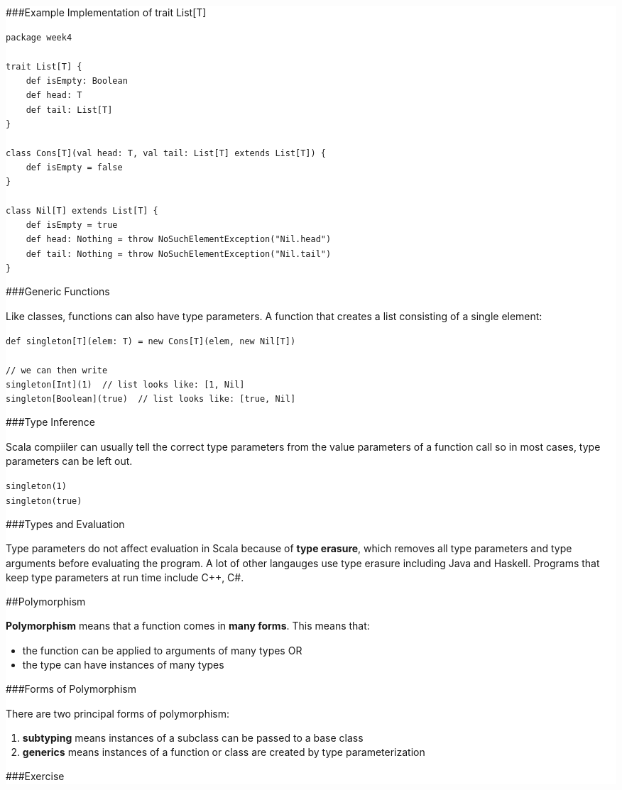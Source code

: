 ###Example Implementation of trait List[T]

    package week4
    
    trait List[T] {
        def isEmpty: Boolean
        def head: T
        def tail: List[T]
    }
    
    class Cons[T](val head: T, val tail: List[T] extends List[T]) {
        def isEmpty = false
    }
    
    class Nil[T] extends List[T] {
        def isEmpty = true
        def head: Nothing = throw NoSuchElementException("Nil.head")
        def tail: Nothing = throw NoSuchElementException("Nil.tail")
    }

###Generic Functions

Like classes, functions can also have type parameters. A function that creates a list consisting of a single element:

    def singleton[T](elem: T) = new Cons[T](elem, new Nil[T])
    
    // we can then write
    singleton[Int](1)  // list looks like: [1, Nil]
    singleton[Boolean](true)  // list looks like: [true, Nil]

###Type Inference

Scala compiiler can usually tell the correct type parameters from the value parameters of a function call so in most cases, type parameters can be left out.

    singleton(1)
    singleton(true)

###Types and Evaluation

Type parameters do not affect evaluation in Scala because of **type erasure**, which removes all type parameters and type arguments before evaluating the program. A lot of other langauges use type erasure including Java and Haskell. Programs that keep type parameters at run time include C++, C#.

##Polymorphism

**Polymorphism** means that a function comes in **many forms**. This means that:

* the function can be applied to arguments of many types OR
* the type can have instances of many types

###Forms of Polymorphism

There are two principal forms of polymorphism:

1. __subtyping__ means instances of a subclass can be passed to a base class
2. __generics__ means instances of a function or class are created by type parameterization

###Exercise
